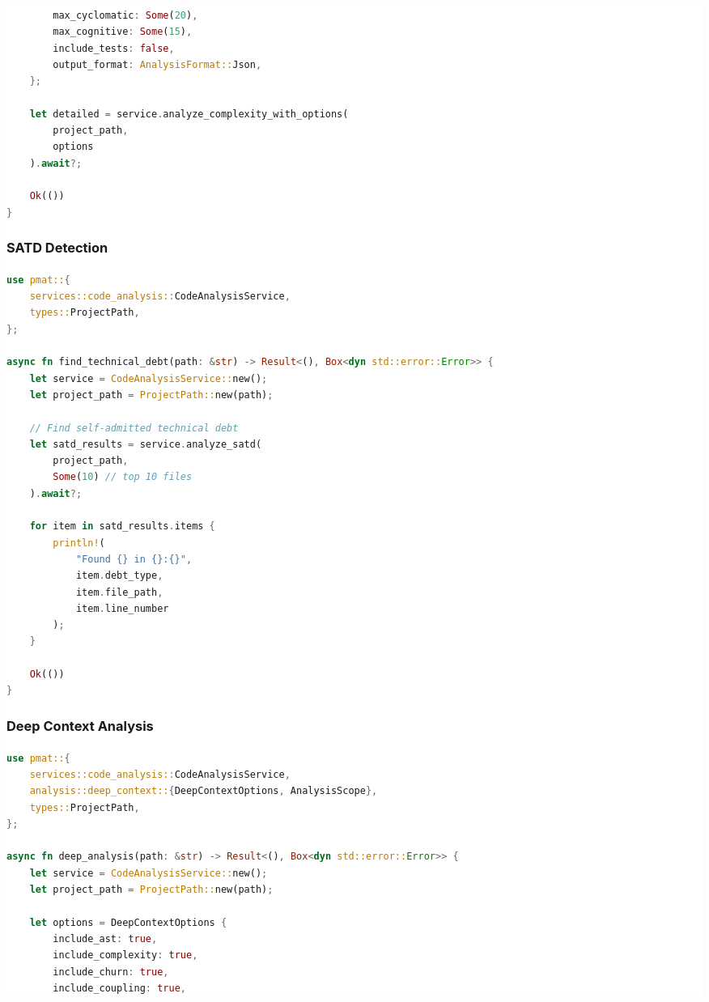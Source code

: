 ```rust
        max_cyclomatic: Some(20),
        max_cognitive: Some(15),
        include_tests: false,
        output_format: AnalysisFormat::Json,
    };
    
    let detailed = service.analyze_complexity_with_options(
        project_path,
        options
    ).await?;
    
    Ok(())
}
```

### SATD Detection

```rust
use pmat::{
    services::code_analysis::CodeAnalysisService,
    types::ProjectPath,
};

async fn find_technical_debt(path: &str) -> Result<(), Box<dyn std::error::Error>> {
    let service = CodeAnalysisService::new();
    let project_path = ProjectPath::new(path);
    
    // Find self-admitted technical debt
    let satd_results = service.analyze_satd(
        project_path,
        Some(10) // top 10 files
    ).await?;
    
    for item in satd_results.items {
        println!(
            "Found {} in {}:{}",
            item.debt_type,
            item.file_path,
            item.line_number
        );
    }
    
    Ok(())
}
```

### Deep Context Analysis

```rust
use pmat::{
    services::code_analysis::CodeAnalysisService,
    analysis::deep_context::{DeepContextOptions, AnalysisScope},
    types::ProjectPath,
};

async fn deep_analysis(path: &str) -> Result<(), Box<dyn std::error::Error>> {
    let service = CodeAnalysisService::new();
    let project_path = ProjectPath::new(path);
    
    let options = DeepContextOptions {
        include_ast: true,
        include_complexity: true,
        include_churn: true,
        include_coupling: true,
```